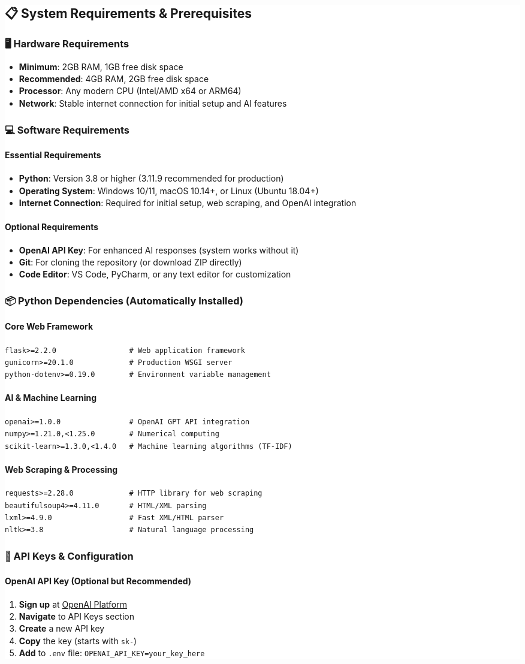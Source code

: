 ## 📋 System Requirements & Prerequisites

### 🖥️ Hardware Requirements
- **Minimum**: 2GB RAM, 1GB free disk space
- **Recommended**: 4GB RAM, 2GB free disk space
- **Processor**: Any modern CPU (Intel/AMD x64 or ARM64)
- **Network**: Stable internet connection for initial setup and AI features

### 💻 Software Requirements

#### Essential Requirements
- **Python**: Version 3.8 or higher (3.11.9 recommended for production)
- **Operating System**: Windows 10/11, macOS 10.14+, or Linux (Ubuntu 18.04+)
- **Internet Connection**: Required for initial setup, web scraping, and OpenAI integration

#### Optional Requirements
- **OpenAI API Key**: For enhanced AI responses (system works without it)
- **Git**: For cloning the repository (or download ZIP directly)
- **Code Editor**: VS Code, PyCharm, or any text editor for customization

### 📦 Python Dependencies (Automatically Installed)

#### Core Web Framework
```txt
flask>=2.2.0                 # Web application framework
gunicorn>=20.1.0             # Production WSGI server
python-dotenv>=0.19.0        # Environment variable management
```

#### AI & Machine Learning
```txt
openai>=1.0.0                # OpenAI GPT API integration
numpy>=1.21.0,<1.25.0        # Numerical computing
scikit-learn>=1.3.0,<1.4.0   # Machine learning algorithms (TF-IDF)
```

#### Web Scraping & Processing
```txt
requests>=2.28.0             # HTTP library for web scraping
beautifulsoup4>=4.11.0       # HTML/XML parsing
lxml>=4.9.0                  # Fast XML/HTML parser
nltk>=3.8                    # Natural language processing
```

### 🔑 API Keys & Configuration

#### OpenAI API Key (Optional but Recommended)
1. **Sign up** at [OpenAI Platform](https://platform.openai.com/)
2. **Navigate** to API Keys section
3. **Create** a new API key
4. **Copy** the key (starts with `sk-`)
5. **Add** to `.env` file: `OPENAI_API_KEY=your_key_here`
